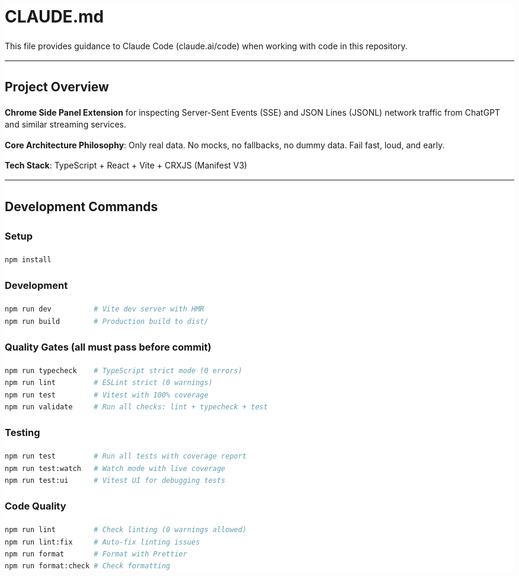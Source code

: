 # CLAUDE.md

This file provides guidance to Claude Code (claude.ai/code) when working with code in this repository.

---

## Project Overview

**Chrome Side Panel Extension** for inspecting Server-Sent Events (SSE) and JSON Lines (JSONL) network traffic from ChatGPT and similar streaming services.

**Core Architecture Philosophy**: Only real data. No mocks, no fallbacks, no dummy data. Fail fast, loud, and early.

**Tech Stack**: TypeScript + React + Vite + CRXJS (Manifest V3)

---

## Development Commands

### Setup
```bash
npm install
```

### Development
```bash
npm run dev          # Vite dev server with HMR
npm run build        # Production build to dist/
```

### Quality Gates (all must pass before commit)
```bash
npm run typecheck    # TypeScript strict mode (0 errors)
npm run lint         # ESLint strict (0 warnings)
npm run test         # Vitest with 100% coverage
npm run validate     # Run all checks: lint + typecheck + test
```

### Testing
```bash
npm run test         # Run all tests with coverage report
npm run test:watch   # Watch mode with live coverage
npm run test:ui      # Vitest UI for debugging tests
```

### Code Quality
```bash
npm run lint         # Check linting (0 warnings allowed)
npm run lint:fix     # Auto-fix linting issues
npm run format       # Format with Prettier
npm run format:check # Check formatting
```
